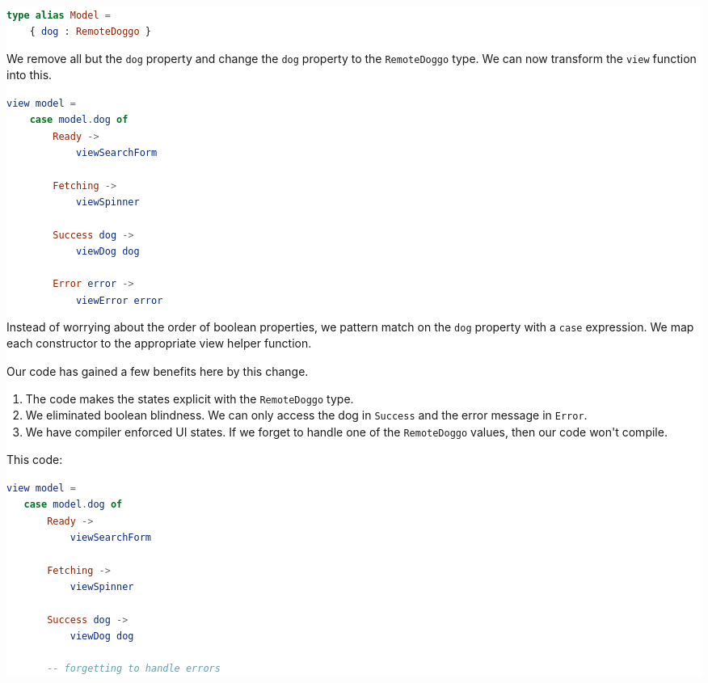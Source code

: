 ```elm
type alias Model =
    { dog : RemoteDoggo }
```

We remove all but the `dog` property and change the `dog` property to the
`RemoteDoggo` type. We can now transform the `view` function into this.

```elm
view model =
    case model.dog of
        Ready ->
            viewSearchForm

        Fetching ->
            viewSpinner

        Success dog ->
            viewDog dog

        Error error ->
            viewError error
```

Instead of worrying about the order of boolean properties, we pattern match on
the `dog` property with a `case` expression. We map each constructor to the
appropriate view helper function.

Our code has gained a few benefits here by this change.











1. The code makes the states explicit with the `RemoteDoggo` type.
2. We eliminated boolean blindness. We can only access the dog in `Success` and 
   the error message in `Error`.
3. We have compiler enforced UI states. If we forget to handle one of the
   `RemoteDoggo` values, then our code won't compile.

This code:

```elm
view model =
   case model.dog of
       Ready ->
           viewSearchForm

       Fetching ->
           viewSpinner

       Success dog ->
           viewDog dog

       -- forgetting to handle errors
```
